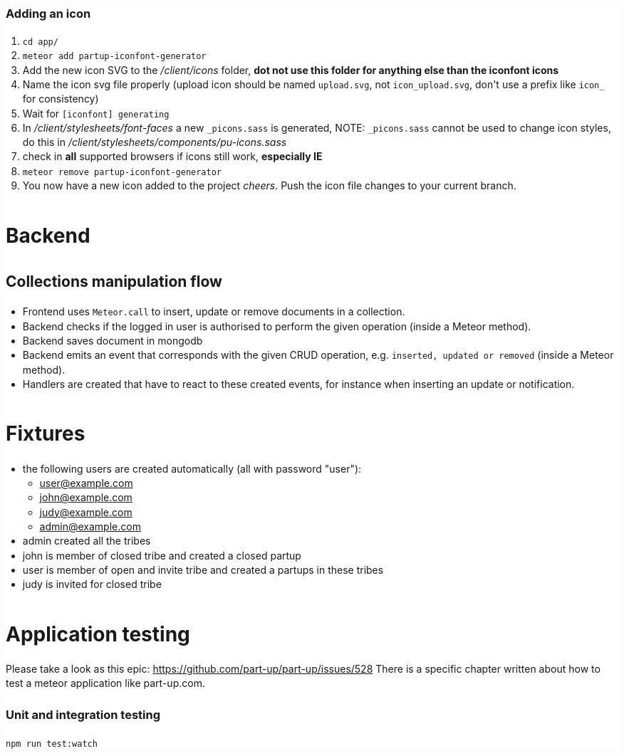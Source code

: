 ### Adding an icon
1. `cd app/`
2. `meteor add partup-iconfont-generator`
3. Add the new icon SVG to the */client/icons* folder, **dot not use this folder for anything else than the iconfont icons**
4. Name the icon svg file properly (upload icon should be named `upload.svg`, not `icon_upload.svg`, don't use a prefix like `icon_` for consistency)
5. Wait for `[iconfont] generating`
6. In */client/stylesheets/font-faces* a new `_picons.sass` is generated, NOTE: `_picons.sass` cannot be used to change icon styles, do this in */client/stylesheets/components/pu-icons.sass*
7. check in **all** supported browsers if icons still work, **especially IE**
8. `meteor remove partup-iconfont-generator`
9. You now have a new icon added to the project *cheers*. Push the icon file changes to your current branch.


# Backend
## Collections manipulation flow

- Frontend uses `Meteor.call` to insert, update or remove documents in a collection.
- Backend checks if the logged in user is authorised to perform the given operation (inside a Meteor method).
- Backend saves document in mongodb
- Backend emits an event that corresponds with the given CRUD operation, e.g. `inserted, updated or removed` (inside a Meteor method).
- Handlers are created that have to react to these created events, for instance when inserting an update or notification.

# Fixtures

- the following users are created automatically (all with password "user"):
    - user@example.com
    - john@example.com
    - judy@example.com
    - admin@example.com
- admin created all the tribes
- john is member of closed tribe and created a closed partup
- user is member of open and invite tribe and created a partups in these tribes
- judy is invited for closed tribe

# Application testing

Please take a look as this epic:  https://github.com/part-up/part-up/issues/528
There is a specific chapter written about how to test a meteor application like part-up.com.

### Unit and integration testing
`npm run test:watch`


[im]: http://www.imagemagick.org/